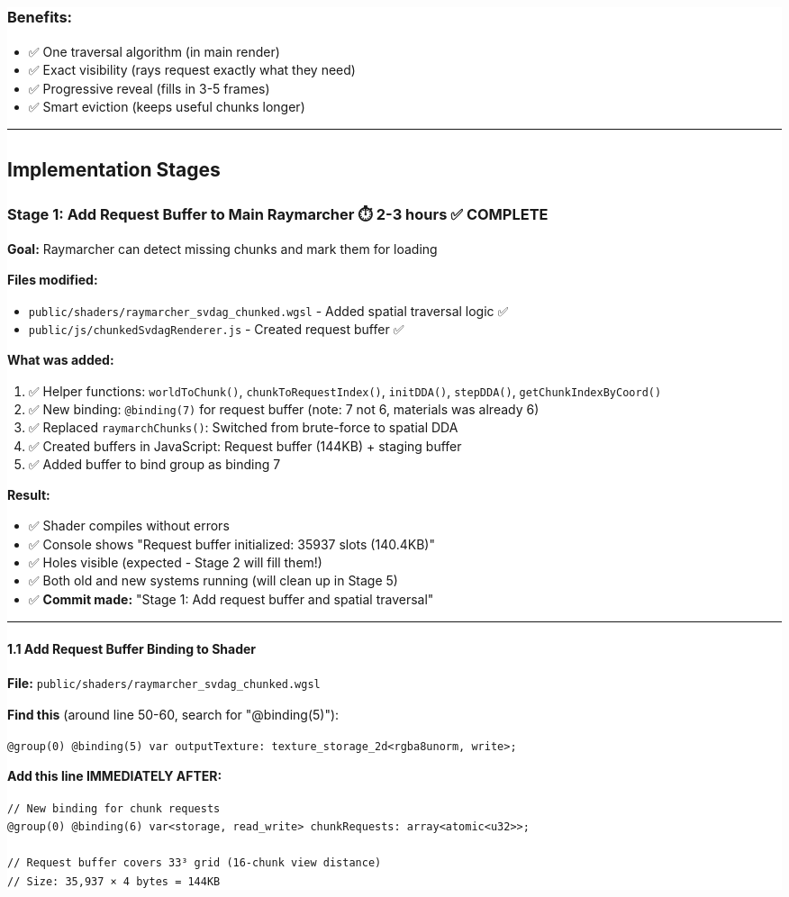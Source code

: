 ### Benefits:
- ✅ One traversal algorithm (in main render)
- ✅ Exact visibility (rays request exactly what they need)
- ✅ Progressive reveal (fills in 3-5 frames)
- ✅ Smart eviction (keeps useful chunks longer)

---

## Implementation Stages

### **Stage 1: Add Request Buffer to Main Raymarcher** ⏱️ 2-3 hours ✅ COMPLETE

**Goal:** Raymarcher can detect missing chunks and mark them for loading

**Files modified:**
- `public/shaders/raymarcher_svdag_chunked.wgsl` - Added spatial traversal logic ✅
- `public/js/chunkedSvdagRenderer.js` - Created request buffer ✅

**What was added:**
1. ✅ Helper functions: `worldToChunk()`, `chunkToRequestIndex()`, `initDDA()`, `stepDDA()`, `getChunkIndexByCoord()`
2. ✅ New binding: `@binding(7)` for request buffer (note: 7 not 6, materials was already 6)
3. ✅ Replaced `raymarchChunks()`: Switched from brute-force to spatial DDA
4. ✅ Created buffers in JavaScript: Request buffer (144KB) + staging buffer
5. ✅ Added buffer to bind group as binding 7

**Result:** 
- ✅ Shader compiles without errors
- ✅ Console shows "Request buffer initialized: 35937 slots (140.4KB)"
- ✅ Holes visible (expected - Stage 2 will fill them!)
- ✅ Both old and new systems running (will clean up in Stage 5)
- ✅ **Commit made:** "Stage 1: Add request buffer and spatial traversal"

---

#### 1.1 Add Request Buffer Binding to Shader

**File:** `public/shaders/raymarcher_svdag_chunked.wgsl`

**Find this** (around line 50-60, search for "@binding(5)"):
```wgsl
@group(0) @binding(5) var outputTexture: texture_storage_2d<rgba8unorm, write>;
```

**Add this line IMMEDIATELY AFTER:**
```wgsl
// New binding for chunk requests
@group(0) @binding(6) var<storage, read_write> chunkRequests: array<atomic<u32>>;

// Request buffer covers 33³ grid (16-chunk view distance)
// Size: 35,937 × 4 bytes = 144KB
```
